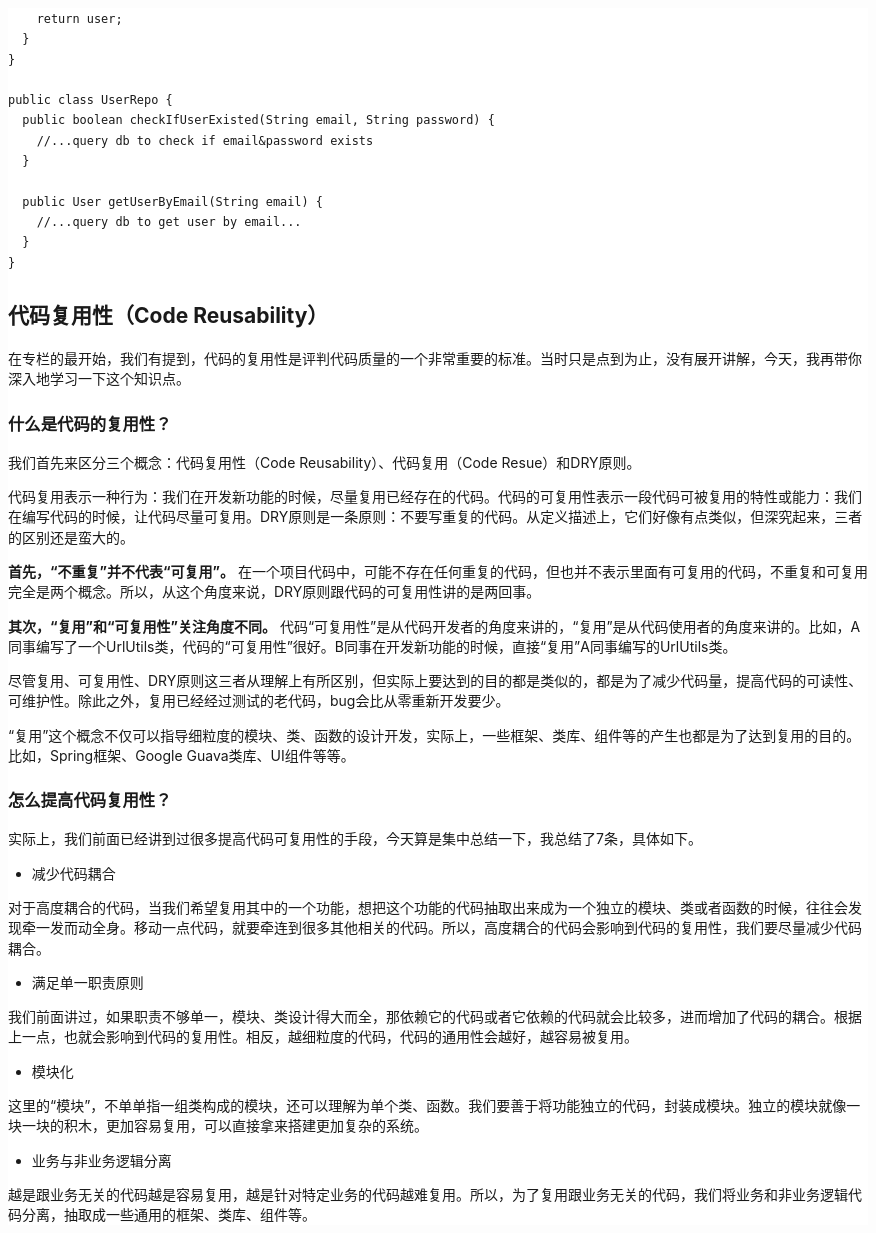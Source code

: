 ``````````
    return user;
  }
}

public class UserRepo {
  public boolean checkIfUserExisted(String email, String password) {
    //...query db to check if email&password exists
  }

  public User getUserByEmail(String email) {
    //...query db to get user by email...
  }
}
``````````

## 代码复用性（Code Reusability）

在专栏的最开始，我们有提到，代码的复用性是评判代码质量的一个非常重要的标准。当时只是点到为止，没有展开讲解，今天，我再带你深入地学习一下这个知识点。

### 什么是代码的复用性？

我们首先来区分三个概念：代码复用性（Code Reusability）、代码复用（Code Resue）和DRY原则。

代码复用表示一种行为：我们在开发新功能的时候，尽量复用已经存在的代码。代码的可复用性表示一段代码可被复用的特性或能力：我们在编写代码的时候，让代码尽量可复用。DRY原则是一条原则：不要写重复的代码。从定义描述上，它们好像有点类似，但深究起来，三者的区别还是蛮大的。

**首先，“不重复”并不代表“可复用”。** 在一个项目代码中，可能不存在任何重复的代码，但也并不表示里面有可复用的代码，不重复和可复用完全是两个概念。所以，从这个角度来说，DRY原则跟代码的可复用性讲的是两回事。

**其次，“复用”和“可复用性”关注角度不同。** 代码“可复用性”是从代码开发者的角度来讲的，“复用”是从代码使用者的角度来讲的。比如，A同事编写了一个UrlUtils类，代码的“可复用性”很好。B同事在开发新功能的时候，直接“复用”A同事编写的UrlUtils类。

尽管复用、可复用性、DRY原则这三者从理解上有所区别，但实际上要达到的目的都是类似的，都是为了减少代码量，提高代码的可读性、可维护性。除此之外，复用已经经过测试的老代码，bug会比从零重新开发要少。

“复用”这个概念不仅可以指导细粒度的模块、类、函数的设计开发，实际上，一些框架、类库、组件等的产生也都是为了达到复用的目的。比如，Spring框架、Google Guava类库、UI组件等等。

### 怎么提高代码复用性？

实际上，我们前面已经讲到过很多提高代码可复用性的手段，今天算是集中总结一下，我总结了7条，具体如下。

 *  减少代码耦合

对于高度耦合的代码，当我们希望复用其中的一个功能，想把这个功能的代码抽取出来成为一个独立的模块、类或者函数的时候，往往会发现牵一发而动全身。移动一点代码，就要牵连到很多其他相关的代码。所以，高度耦合的代码会影响到代码的复用性，我们要尽量减少代码耦合。

 *  满足单一职责原则

我们前面讲过，如果职责不够单一，模块、类设计得大而全，那依赖它的代码或者它依赖的代码就会比较多，进而增加了代码的耦合。根据上一点，也就会影响到代码的复用性。相反，越细粒度的代码，代码的通用性会越好，越容易被复用。

 *  模块化

这里的“模块”，不单单指一组类构成的模块，还可以理解为单个类、函数。我们要善于将功能独立的代码，封装成模块。独立的模块就像一块一块的积木，更加容易复用，可以直接拿来搭建更加复杂的系统。

 *  业务与非业务逻辑分离

越是跟业务无关的代码越是容易复用，越是针对特定业务的代码越难复用。所以，为了复用跟业务无关的代码，我们将业务和非业务逻辑代码分离，抽取成一些通用的框架、类库、组件等。
